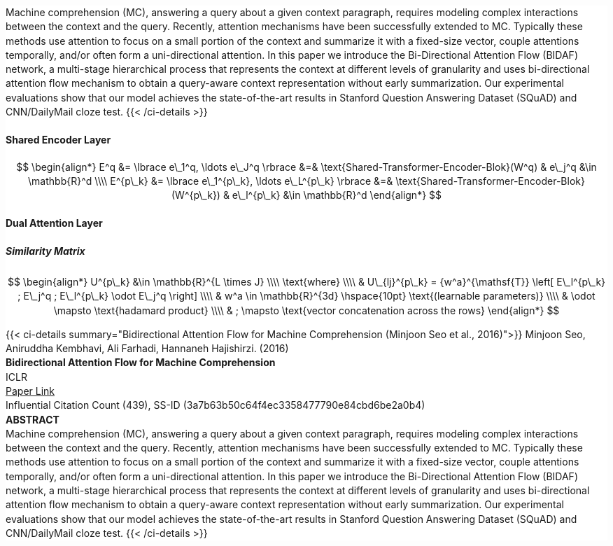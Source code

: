 Machine comprehension (MC), answering a query about a given context paragraph, requires modeling complex interactions between the context and the query. Recently, attention mechanisms have been successfully extended to MC. Typically these methods use attention to focus on a small portion of the context and summarize it with a fixed-size vector, couple attentions temporally, and/or often form a uni-directional attention. In this paper we introduce the Bi-Directional Attention Flow (BIDAF) network, a multi-stage hierarchical process that represents the context at different levels of granularity and uses bi-directional attention flow mechanism to obtain a query-aware context representation without early summarization. Our experimental evaluations show that our model achieves the state-of-the-art results in Stanford Question Answering Dataset (SQuAD) and CNN/DailyMail cloze test.
{{< /ci-details >}}

#### Shared Encoder Layer

$$
\begin{align*}
  E^q &= \lbrace e\_1^q, \ldots e\_J^q \rbrace &=& \text{Shared-Transformer-Encoder-Blok}(W^q) & e\_j^q &\in \mathbb{R}^d \\\\
  E^{p\_k} &= \lbrace e\_1^{p\_k}, \ldots e\_L^{p\_k} \rbrace &=& \text{Shared-Transformer-Encoder-Blok}(W^{p\_k}) & e\_l^{p\_k} &\in \mathbb{R}^d
\end{align*}
$$

#### Dual Attention Layer

##### Similarity Matrix

$$
\begin{align*}
  U^{p\_k} &\in \mathbb{R}^{L \times J} \\\\
  \text{where} \\\\
  & U\_{lj}^{p\_k} = {w^a}^{\mathsf{T}} \left[ E\_l^{p\_k} ; E\_j^q ; E\_l^{p\_k} \odot E\_j^q \right] \\\\
  & w^a \in \mathbb{R}^{3d} \hspace{10pt} \text{(learnable parameters)} \\\\
  & \odot \mapsto \text{hadamard product} \\\\
  & ; \mapsto \text{vector concatenation across the rows}
\end{align*}
$$

{{< ci-details summary="Bidirectional Attention Flow for Machine Comprehension (Minjoon Seo et al., 2016)">}}
Minjoon Seo, Aniruddha Kembhavi, Ali Farhadi, Hannaneh Hajishirzi. (2016)  
**Bidirectional Attention Flow for Machine Comprehension**  
ICLR  
[Paper Link](https://www.semanticscholar.org/paper/3a7b63b50c64f4ec3358477790e84cbd6be2a0b4)  
Influential Citation Count (439), SS-ID (3a7b63b50c64f4ec3358477790e84cbd6be2a0b4)  
**ABSTRACT**  
Machine comprehension (MC), answering a query about a given context paragraph, requires modeling complex interactions between the context and the query. Recently, attention mechanisms have been successfully extended to MC. Typically these methods use attention to focus on a small portion of the context and summarize it with a fixed-size vector, couple attentions temporally, and/or often form a uni-directional attention. In this paper we introduce the Bi-Directional Attention Flow (BIDAF) network, a multi-stage hierarchical process that represents the context at different levels of granularity and uses bi-directional attention flow mechanism to obtain a query-aware context representation without early summarization. Our experimental evaluations show that our model achieves the state-of-the-art results in Stanford Question Answering Dataset (SQuAD) and CNN/DailyMail cloze test.
{{< /ci-details >}}
 